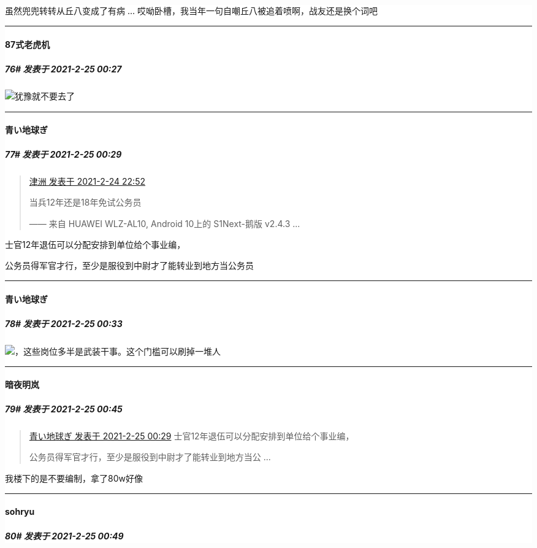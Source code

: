 虽然兜兜转转从丘八变成了有病 ...</blockquote>
哎呦卧槽，我当年一句自嘲丘八被追着喷啊，战友还是换个词吧


*****

####  87式老虎机  
##### 76#       发表于 2021-2-25 00:27


<img src="https://static.saraba1st.com/image/smiley/face2017/037.png" referrerpolicy="no-referrer">犹豫就不要去了


*****

####  青い地球ぎ  
##### 77#       发表于 2021-2-25 00:29


<blockquote><a href="httphttps://bbs.saraba1st.com/2b/forum.php?mod=redirect&amp;goto=findpost&amp;pid=50431334&amp;ptid=1989545" target="_blank">津洲 发表于 2021-2-24 22:52</a>

当兵12年还是18年免试公务员


—— 来自 HUAWEI WLZ-AL10, Android 10上的 S1Next-鹅版 v2.4.3 ...</blockquote>
士官12年退伍可以分配安排到单位给个事业编，


公务员得军官才行，至少是服役到中尉才了能转业到地方当公务员


*****

####  青い地球ぎ  
##### 78#       发表于 2021-2-25 00:33


<img src="https://static.saraba1st.com/image/smiley/face2017/067.png" referrerpolicy="no-referrer">，这些岗位多半是武装干事。这个门槛可以刷掉一堆人


*****

####  暗夜明岚  
##### 79#       发表于 2021-2-25 00:45


<blockquote><a href="httphttps://bbs.saraba1st.com/2b/forum.php?mod=redirect&amp;goto=findpost&amp;pid=50432080&amp;ptid=1989545" target="_blank">青い地球ぎ 发表于 2021-2-25 00:29</a>
士官12年退伍可以分配安排到单位给个事业编，


公务员得军官才行，至少是服役到中尉才了能转业到地方当公 ...</blockquote>
我楼下的是不要编制，拿了80w好像


*****

####  sohryu  
##### 80#       发表于 2021-2-25 00:49
